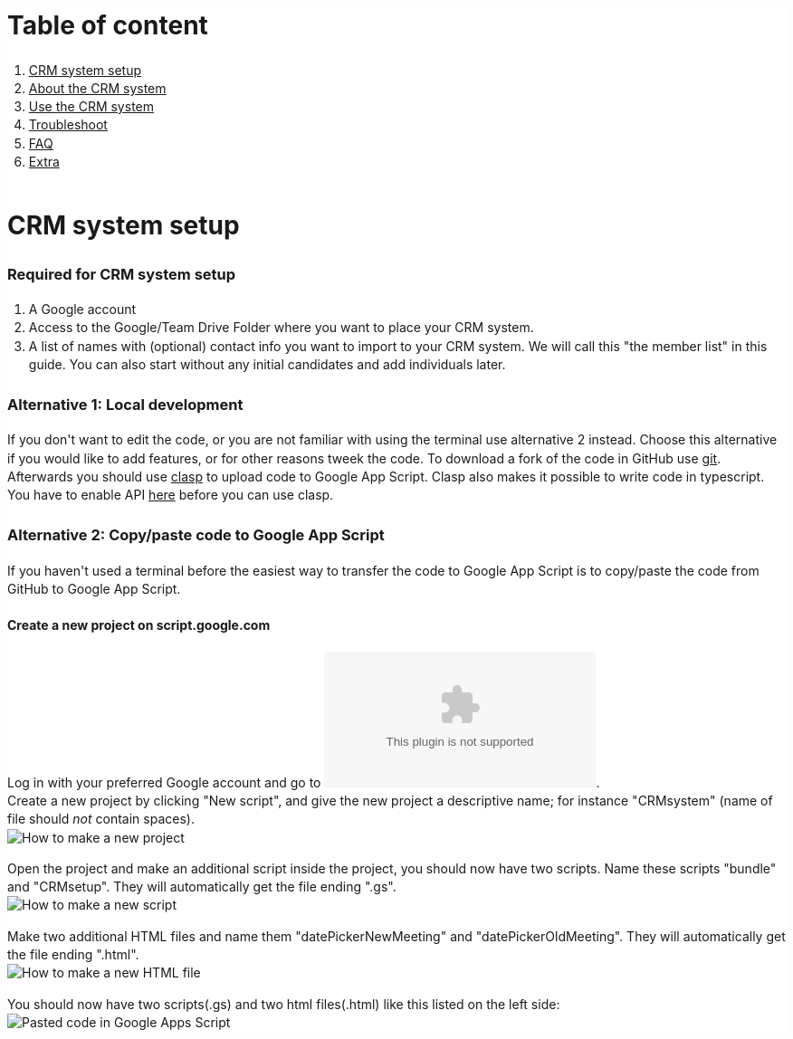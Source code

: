 # Table of content
1. [CRM system setup](#setupCRM)
1. [About the CRM system](#aboutCRM)
1. [Use the CRM system](#useCRM)
1. [Troubleshoot](#troubleshoot)
1. [FAQ](#FAQ)
1. [Extra](#extra)


# CRM system setup <a name="setupCRM"></a>

### Required for CRM system setup
1. A Google account
2. Access to the Google/Team Drive Folder where you want to place your CRM system. <br/>
3. A list of names with (optional) contact info you want to import to your CRM system. We will call this "the member list" in this guide. You can also start without any initial candidates and add individuals later. <br/>

### Alternative 1: Local development
If you don't want to edit the code, or you are not familiar with using the terminal use alternative 2 instead. Choose this alternative if you would like to add features, or for other reasons tweek the code. To download a fork of the code in GitHub use [git](https://git-scm.com/book/en/v2/Getting-Started-Installing-Git). Afterwards you should use [clasp](https://github.com/google/clasp/) to upload code to Google App Script. Clasp also makes it possible to write code in typescript. You have to enable API [here](https://script.google.com/home/usersettings) before you can use clasp. <br/>

### Alternative 2: Copy/paste code to Google App Script
If you haven't used a terminal before the easiest way to transfer the code to Google App Script is to copy/paste the code from GitHub to Google App Script. <br/>

#### Create a new project on script.google.com
Log in with your preferred Google account and go to ![Google App Script](script.google.com). <br/>
Create a new project by clicking "New script", and give the new project a descriptive name; for instance "CRMsystem" (name of file should _not_ contain spaces). <br/>
![How to make a new project](images/newProject.png) <br/>

Open the project and make an additional script inside the project, you should now have two scripts. Name these scripts "bundle" and "CRMsetup". They will automatically get the file ending ".gs". <br/>
![How to make a new script](images/newScript.png) <br/>

Make two additional HTML files and name them "datePickerNewMeeting" and "datePickerOldMeeting". They will automatically get the file ending ".html". <br/>
![How to make a new HTML file](images/newHTMLFile.png) <br/>

You should now have two scripts(.gs) and two html files(.html) like this listed on the left side: <br/>
![Pasted code in Google Apps Script](images/readyScript.png) <br/>
